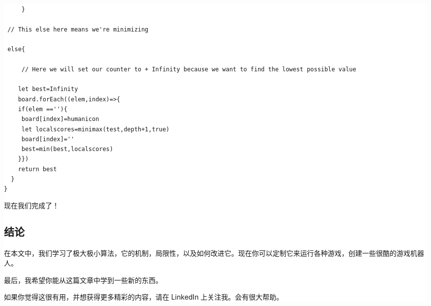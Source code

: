 ```
     }

 // This else here means we're minimizing

 else{

     // Here we will set our counter to + Infinity because we want to find the lowest possible value

    let best=Infinity
    board.forEach((elem,index)=>{
    if(elem ==''){
     board[index]=humanicon
     let localscores=minimax(test,depth+1,true)
     board[index]=''
     best=min(best,localscores)
    }})
    return best
  }
}
```

现在我们完成了！

## 结论

在本文中，我们学习了极大极小算法，它的机制，局限性，以及如何改进它。现在你可以定制它来运行各种游戏，创建一些很酷的游戏机器人。

最后，我希望你能从这篇文章中学到一些新的东西。

如果你觉得这很有用，并想获得更多精彩的内容，请在 LinkedIn 上关注我。会有很大帮助。